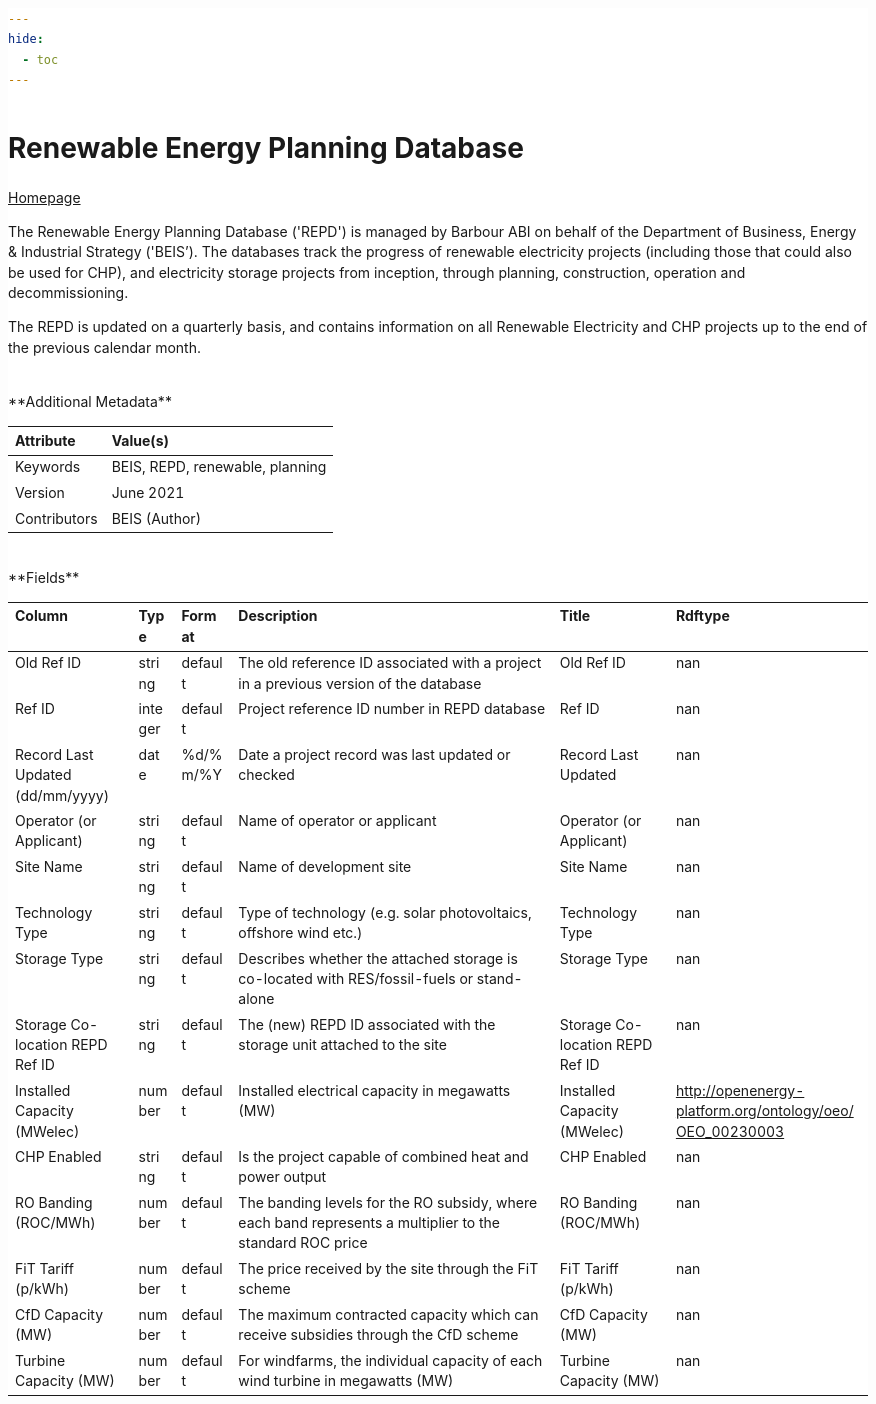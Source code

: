 ```yaml
---
hide:
  - toc
---
```


# Renewable Energy Planning Database

[Homepage](https://www.gov.uk/government/publications/renewable-energy-planning-database-monthly-extract)

The Renewable Energy Planning Database ('REPD') is managed by Barbour ABI on behalf of the Department of Business, Energy & Industrial Strategy ('BEIS’). The databases track the progress of renewable electricity projects (including those that could also be used for CHP), and electricity storage projects  from inception, through planning, construction, operation and decommissioning.

The REPD is updated on a quarterly basis, and contains information on all Renewable Electricity and CHP projects up to the end of the previous calendar month.

<br>
**Additional Metadata**

| Attribute    | Value(s)                        |
|:-------------|:--------------------------------|
| Keywords     | BEIS, REPD, renewable, planning |
| Version      | June 2021                       |
| Contributors | BEIS (Author)                   |








<br>
**Fields**

| Column                                  | Type    | Format   | Description                                                                                                                           | Title                                   | Rdftype                                                  |
|:----------------------------------------|:--------|:---------|:--------------------------------------------------------------------------------------------------------------------------------------|:----------------------------------------|:---------------------------------------------------------|
| Old Ref ID                              | string  | default  | The old reference ID associated with a project in a previous version of the database                                                  | Old Ref ID                              | nan                                                      |
| Ref ID                                  | integer | default  | Project reference ID number in REPD database                                                                                          | Ref ID                                  | nan                                                      |
| Record Last Updated (dd/mm/yyyy)        | date    | %d/%m/%Y | Date a project record was last updated or checked                                                                                     | Record Last Updated                     | nan                                                      |
| Operator (or Applicant)                 | string  | default  | Name of operator or applicant                                                                                                         | Operator (or Applicant)                 | nan                                                      |
| Site Name                               | string  | default  | Name of development site                                                                                                              | Site Name                               | nan                                                      |
| Technology Type                         | string  | default  | Type of technology (e.g. solar photovoltaics, offshore wind etc.)                                                                     | Technology Type                         | nan                                                      |
| Storage Type                            | string  | default  | Describes whether the attached storage is co-located with RES/fossil-fuels or stand-alone                                             | Storage Type                            | nan                                                      |
| Storage Co-location REPD Ref ID         | string  | default  | The (new) REPD ID associated with the storage unit attached to the site                                                               | Storage Co-location REPD Ref ID         | nan                                                      |
| Installed Capacity (MWelec)             | number  | default  | Installed electrical capacity in megawatts (MW)                                                                                       | Installed Capacity (MWelec)             | http://openenergy-platform.org/ontology/oeo/OEO_00230003 |
| CHP Enabled                             | string  | default  | Is the project capable of combined heat and power output                                                                              | CHP Enabled                             | nan                                                      |
| RO Banding (ROC/MWh)                    | number  | default  | The banding levels for the RO subsidy, where each band represents a multiplier to the standard ROC price                              | RO Banding (ROC/MWh)                    | nan                                                      |
| FiT Tariff (p/kWh)                      | number  | default  | The price received by the site through the FiT scheme                                                                                 | FiT Tariff (p/kWh)                      | nan                                                      |
| CfD Capacity (MW)                       | number  | default  | The maximum contracted capacity which can receive subsidies through the CfD scheme                                                    | CfD Capacity (MW)                       | nan                                                      |
| Turbine Capacity (MW)                   | number  | default  | For windfarms, the individual capacity of each wind turbine in megawatts (MW)                                                         | Turbine Capacity (MW)                   | nan                                                      |